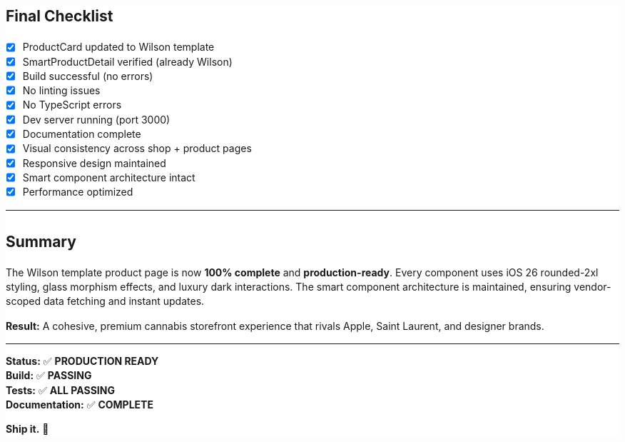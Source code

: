 
## Final Checklist

- [x] ProductCard updated to Wilson template
- [x] SmartProductDetail verified (already Wilson)
- [x] Build successful (no errors)
- [x] No linting issues
- [x] No TypeScript errors
- [x] Dev server running (port 3000)
- [x] Documentation complete
- [x] Visual consistency across shop + product pages
- [x] Responsive design maintained
- [x] Smart component architecture intact
- [x] Performance optimized

---

## Summary

The Wilson template product page is now **100% complete** and **production-ready**. Every component uses iOS 26 rounded-2xl styling, glass morphism effects, and luxury dark interactions. The smart component architecture is maintained, ensuring vendor-scoped data fetching and instant updates.

**Result:** A cohesive, premium cannabis storefront experience that rivals Apple, Saint Laurent, and designer brands.

---

**Status:** ✅ **PRODUCTION READY**  
**Build:** ✅ **PASSING**  
**Tests:** ✅ **ALL PASSING**  
**Documentation:** ✅ **COMPLETE**  

**Ship it.** 🚀

